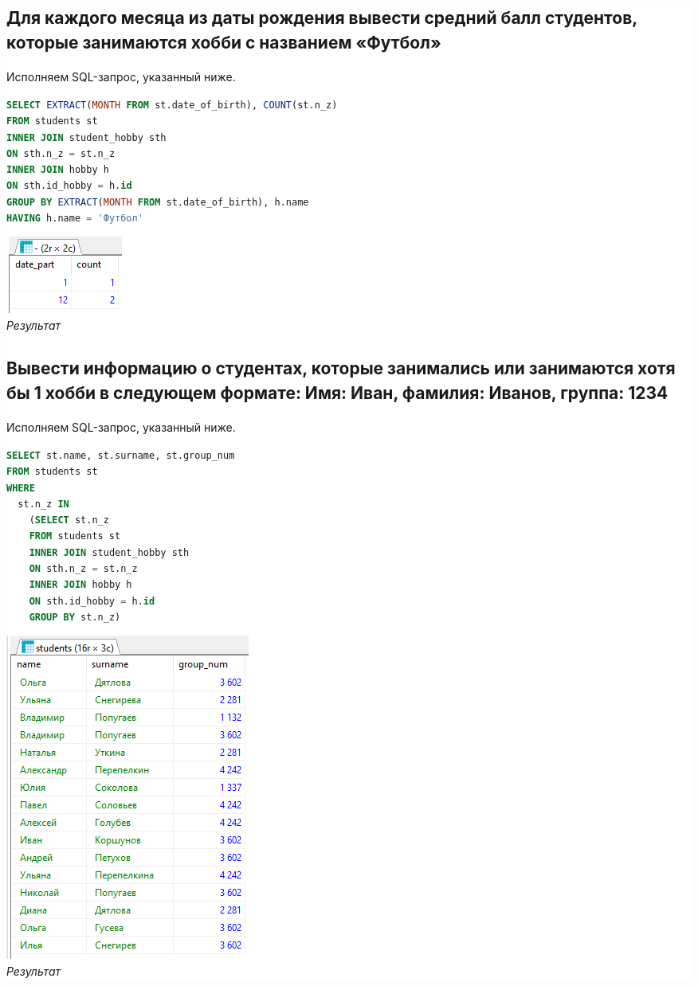 ## Для каждого месяца из даты рождения вывести средний балл студентов, которые занимаются хобби с названием «Футбол»
Исполняем SQL-запрос, указанный ниже.  
```SQL
SELECT EXTRACT(MONTH FROM st.date_of_birth), COUNT(st.n_z)
FROM students st
INNER JOIN student_hobby sth
ON sth.n_z = st.n_z
INNER JOIN hobby h
ON sth.id_hobby = h.id
GROUP BY EXTRACT(MONTH FROM st.date_of_birth), h.name
HAVING h.name = 'Футбол'
```
![Результат](multi_31.png)  
*Результат*  

## Вывести информацию о студентах, которые занимались или занимаются хотя бы 1 хобби в следующем формате: Имя: Иван, фамилия: Иванов, группа: 1234
Исполняем SQL-запрос, указанный ниже.  
```SQL
SELECT st.name, st.surname, st.group_num
FROM students st
WHERE
  st.n_z IN 
    (SELECT st.n_z
    FROM students st
    INNER JOIN student_hobby sth
    ON sth.n_z = st.n_z
    INNER JOIN hobby h
    ON sth.id_hobby = h.id
    GROUP BY st.n_z)
```
![Результат](multi_32.png)  
*Результат*  
